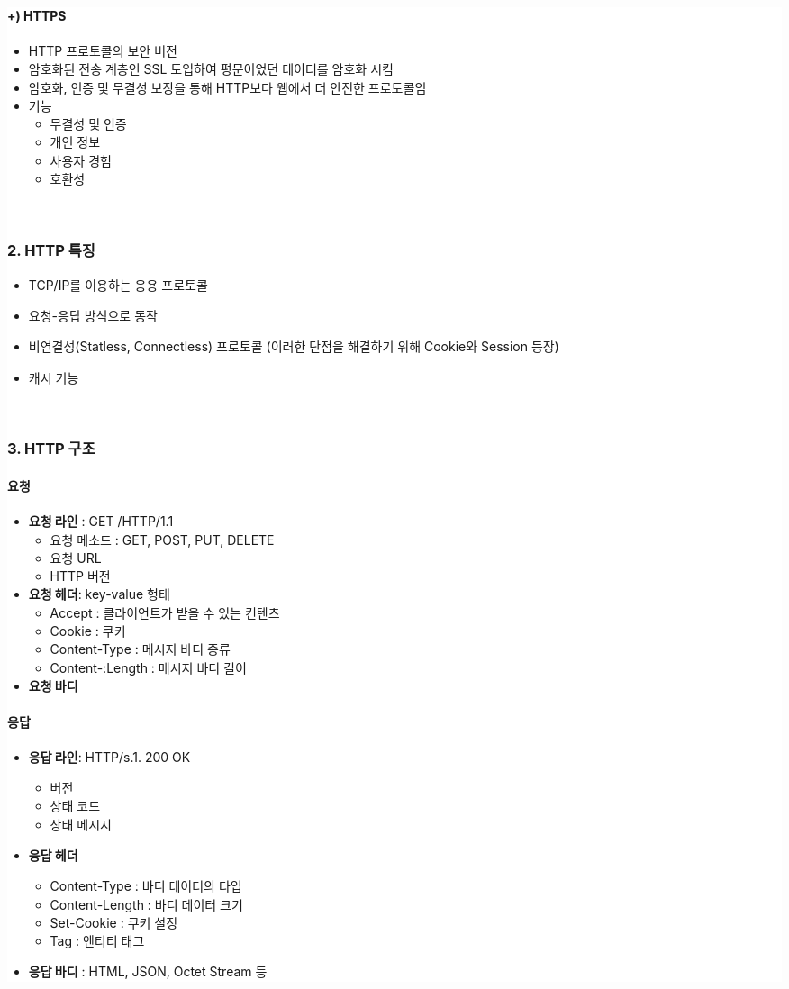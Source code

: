 #### +) HTTPS

- HTTP 프로토콜의 보안 버전
- 암호화된 전송 계층인 SSL 도입하여 평문이었던 데이터를 암호화 시킴
- 암호화, 인증 및 무결성 보장을 통해 HTTP보다 웹에서 더 안전한 프로토콜임
- 기능
  - 무결성 및 인증
  - 개인 정보
  - 사용자 경험
  - 호환성

</br>

### 2. HTTP 특징

- TCP/IP를 이용하는 응용 프로토콜

- 요청-응답 방식으로 동작

- 비연결성(Statless, Connectless) 프로토콜 (이러한 단점을 해결하기 위해 Cookie와 Session 등장)
- 캐시 기능

</br>

### 3. HTTP 구조

#### 요청

- **요청 라인** : GET /HTTP/1.1
  - 요청 메소드 : GET, POST, PUT, DELETE
  - 요청 URL
  - HTTP 버전
- **요청 헤더**: key-value 형태
  - Accept : 클라이언트가 받을 수 있는 컨텐츠
  - Cookie : 쿠키
  - Content-Type : 메시지 바디 종류
  - Content-:Length : 메시지 바디 길이
- **요청 바디**

#### 응답

- **응답 라인**: HTTP/s.1. 200 OK

  - 버전
  - 상태 코드
  - 상태 메시지 

- **응답 헤더**

  - Content-Type : 바디 데이터의 타입
  - Content-Length : 바디 데이터 크기
  - Set-Cookie : 쿠키 설정
  - Tag : 엔티티 태그

- **응답 바디** : HTML, JSON, Octet Stream 등
